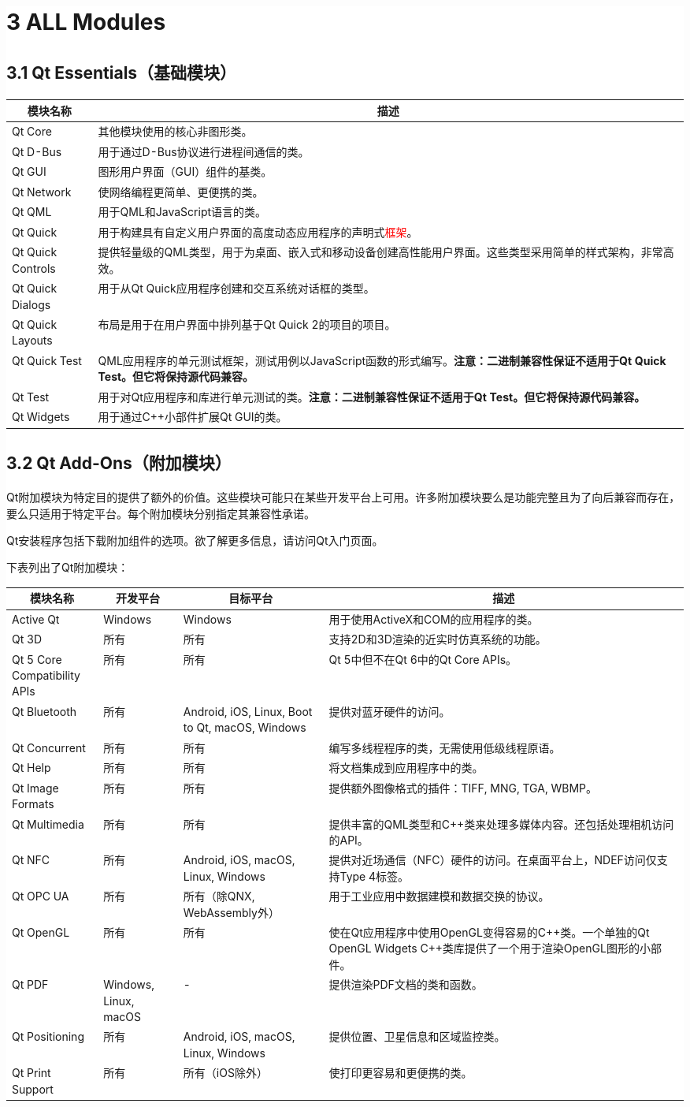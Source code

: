 

# 3 ALL Modules

## 3.1 Qt Essentials（基础模块）

| 模块名称           | 描述                                                         |
| ------------------ | ------------------------------------------------------------ |
| Qt Core        | 其他模块使用的核心非图形类。                                   |
| Qt D-Bus       | 用于通过D-Bus协议进行进程间通信的类。                          |
| Qt GUI         | 图形用户界面（GUI）组件的基类。                                |
| Qt Network     | 使网络编程更简单、更便携的类。                                 |
| Qt QML         | 用于QML和JavaScript语言的类。                                  |
| Qt Quick       | 用于构建具有自定义用户界面的高度动态应用程序的声明式<spand style="color:red;">框架</spand>。         |
| Qt Quick Controls | 提供轻量级的QML类型，用于为桌面、嵌入式和移动设备创建高性能用户界面。这些类型采用简单的样式架构，非常高效。 |
| Qt Quick Dialogs | 用于从Qt Quick应用程序创建和交互系统对话框的类型。              |
| Qt Quick Layouts | 布局是用于在用户界面中排列基于Qt Quick 2的项目的项目。          |
| Qt Quick Test   | QML应用程序的单元测试框架，测试用例以JavaScript函数的形式编写。**注意：二进制兼容性保证不适用于Qt Quick Test。但它将保持源代码兼容。** |
| Qt Test        | 用于对Qt应用程序和库进行单元测试的类。**注意：二进制兼容性保证不适用于Qt Test。但它将保持源代码兼容。** |
| Qt Widgets     | 用于通过C++小部件扩展Qt GUI的类。                               |

## 3.2 Qt Add-Ons（附加模块）

Qt附加模块为特定目的提供了额外的价值。这些模块可能只在某些开发平台上可用。许多附加模块要么是功能完整且为了向后兼容而存在，要么只适用于特定平台。每个附加模块分别指定其兼容性承诺。

Qt安装程序包括下载附加组件的选项。欲了解更多信息，请访问Qt入门页面。

下表列出了Qt附加模块：

| 模块名称 | 开发平台 | 目标平台 | 描述 |
| ------- | ------- | ------- | ---- |
| Active Qt | Windows | Windows | 用于使用ActiveX和COM的应用程序的类。 |
| Qt 3D | 所有 | 所有 | 支持2D和3D渲染的近实时仿真系统的功能。 |
| Qt 5 Core Compatibility APIs | 所有 | 所有 | Qt 5中但不在Qt 6中的Qt Core APIs。 |
| Qt Bluetooth | 所有 | Android, iOS, Linux, Boot to Qt, macOS, Windows | 提供对蓝牙硬件的访问。 |
| Qt Concurrent | 所有 | 所有 | 编写多线程程序的类，无需使用低级线程原语。 |
| Qt Help | 所有 | 所有 | 将文档集成到应用程序中的类。 |
| Qt Image Formats | 所有 | 所有 | 提供额外图像格式的插件：TIFF, MNG, TGA, WBMP。 |
| Qt Multimedia | 所有 | 所有 | 提供丰富的QML类型和C++类来处理多媒体内容。还包括处理相机访问的API。 |
| Qt NFC | 所有 | Android, iOS, macOS, Linux, Windows | 提供对近场通信（NFC）硬件的访问。在桌面平台上，NDEF访问仅支持Type 4标签。 |
| Qt OPC UA | 所有 | 所有（除QNX, WebAssembly外） | 用于工业应用中数据建模和数据交换的协议。 |
| Qt OpenGL | 所有 | 所有 | 使在Qt应用程序中使用OpenGL变得容易的C++类。一个单独的Qt OpenGL Widgets C++类库提供了一个用于渲染OpenGL图形的小部件。 |
| Qt PDF | Windows, Linux, macOS | - | 提供渲染PDF文档的类和函数。 |
| Qt Positioning | 所有 | Android, iOS, macOS, Linux, Windows | 提供位置、卫星信息和区域监控类。 |
| Qt Print Support | 所有 | 所有（iOS除外） | 使打印更容易和更便携的类。 |